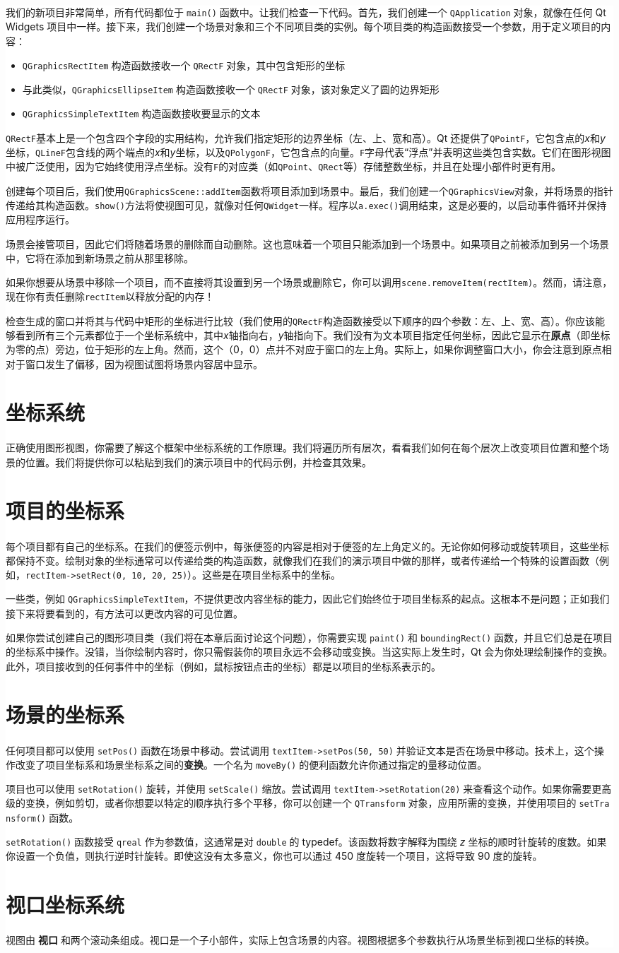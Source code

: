 我们的新项目非常简单，所有代码都位于 `main()` 函数中。让我们检查一下代码。首先，我们创建一个 `QApplication` 对象，就像在任何 Qt Widgets 项目中一样。接下来，我们创建一个场景对象和三个不同项目类的实例。每个项目类的构造函数接受一个参数，用于定义项目的内容：

+   `QGraphicsRectItem` 构造函数接收一个 `QRectF` 对象，其中包含矩形的坐标

+   与此类似，`QGraphicsEllipseItem` 构造函数接收一个 `QRectF` 对象，该对象定义了圆的边界矩形

+   `QGraphicsSimpleTextItem` 构造函数接收要显示的文本

`QRectF`基本上是一个包含四个字段的实用结构，允许我们指定矩形的边界坐标（左、上、宽和高）。Qt 还提供了`QPointF`，它包含点的*x*和*y*坐标，`QLineF`包含线的两个端点的*x*和*y*坐标，以及`QPolygonF`，它包含点的向量。`F`字母代表“浮点”并表明这些类包含实数。它们在图形视图中被广泛使用，因为它始终使用浮点坐标。没有`F`的对应类（如`QPoint`、`QRect`等）存储整数坐标，并且在处理小部件时更有用。

创建每个项目后，我们使用`QGraphicsScene::addItem`函数将项目添加到场景中。最后，我们创建一个`QGraphicsView`对象，并将场景的指针传递给其构造函数。`show()`方法将使视图可见，就像对任何`QWidget`一样。程序以`a.exec()`调用结束，这是必要的，以启动事件循环并保持应用程序运行。

场景会接管项目，因此它们将随着场景的删除而自动删除。这也意味着一个项目只能添加到一个场景中。如果项目之前被添加到另一个场景中，它将在添加到新场景之前从那里移除。

如果你想要从场景中移除一个项目，而不直接将其设置到另一个场景或删除它，你可以调用`scene.removeItem(rectItem)`。然而，请注意，现在你有责任删除`rectItem`以释放分配的内存！

检查生成的窗口并将其与代码中矩形的坐标进行比较（我们使用的`QRectF`构造函数接受以下顺序的四个参数：左、上、宽、高）。你应该能够看到所有三个元素都位于一个坐标系统中，其中*x*轴指向右，*y*轴指向下。我们没有为文本项目指定任何坐标，因此它显示在**原点**（即坐标为零的点）旁边，位于矩形的左上角。然而，这个（0，0）点并不对应于窗口的左上角。实际上，如果你调整窗口大小，你会注意到原点相对于窗口发生了偏移，因为视图试图将场景内容居中显示。

# 坐标系统

正确使用图形视图，你需要了解这个框架中坐标系统的工作原理。我们将遍历所有层次，看看我们如何在每个层次上改变项目位置和整个场景的位置。我们将提供你可以粘贴到我们的演示项目中的代码示例，并检查其效果。

# 项目的坐标系

每个项目都有自己的坐标系。在我们的便签示例中，每张便签的内容是相对于便签的左上角定义的。无论你如何移动或旋转项目，这些坐标都保持不变。绘制对象的坐标通常可以传递给类的构造函数，就像我们在我们的演示项目中做的那样，或者传递给一个特殊的设置函数（例如，`rectItem->setRect(0, 10, 20, 25)`）。这些是在项目坐标系中的坐标。

一些类，例如 `QGraphicsSimpleTextItem`，不提供更改内容坐标的能力，因此它们始终位于项目坐标系的起点。这根本不是问题；正如我们接下来将要看到的，有方法可以更改内容的可见位置。

如果你尝试创建自己的图形项目类（我们将在本章后面讨论这个问题），你需要实现 `paint()` 和 `boundingRect()` 函数，并且它们总是在项目的坐标系中操作。没错，当你绘制内容时，你只需假装你的项目永远不会移动或变换。当这实际上发生时，Qt 会为你处理绘制操作的变换。此外，项目接收到的任何事件中的坐标（例如，鼠标按钮点击的坐标）都是以项目的坐标系表示的。

# 场景的坐标系

任何项目都可以使用 `setPos()` 函数在场景中移动。尝试调用 `textItem->setPos(50, 50)` 并验证文本是否在场景中移动。技术上，这个操作改变了项目坐标系和场景坐标系之间的**变换**。一个名为 `moveBy()` 的便利函数允许你通过指定的量移动位置。

项目也可以使用 `setRotation()` 旋转，并使用 `setScale()` 缩放。尝试调用 `textItem->setRotation(20)` 来查看这个动作。如果你需要更高级的变换，例如剪切，或者你想要以特定的顺序执行多个平移，你可以创建一个 `QTransform` 对象，应用所需的变换，并使用项目的 `setTransform()` 函数。

`setRotation()` 函数接受 `qreal` 作为参数值，这通常是对 `double` 的 typedef。该函数将数字解释为围绕 *z* 坐标的顺时针旋转的度数。如果你设置一个负值，则执行逆时针旋转。即使这没有太多意义，你也可以通过 450 度旋转一个项目，这将导致 90 度的旋转。

# 视口坐标系统

视图由 **视口** 和两个滚动条组成。视口是一个子小部件，实际上包含场景的内容。视图根据多个参数执行从场景坐标到视口坐标的转换。
